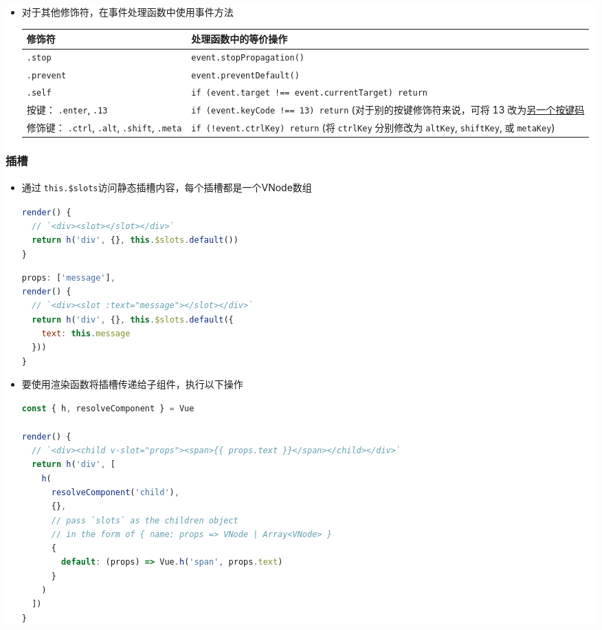 + 对于其他修饰符，在事件处理函数中使用事件方法

  | 修饰符                                      | 处理函数中的等价操作                                         |
  | ------------------------------------------- | ------------------------------------------------------------ |
  | `.stop`                                     | `event.stopPropagation()`                                    |
  | `.prevent`                                  | `event.preventDefault()`                                     |
  | `.self`                                     | `if (event.target !== event.currentTarget) return`           |
  | 按键： `.enter`, `.13`                      | `if (event.keyCode !== 13) return` (对于别的按键修饰符来说，可将 13 改为[另一个按键码](http://keycode.info/) |
  | 修饰键： `.ctrl`, `.alt`, `.shift`, `.meta` | `if (!event.ctrlKey) return` (将 `ctrlKey` 分别修改为 `altKey`, `shiftKey`, 或 `metaKey`) |

### 插槽

+ 通过  `this.$slots`访问静态插槽内容，每个插槽都是一个VNode数组

  ```js
  render() {
    // `<div><slot></slot></div>`
    return h('div', {}, this.$slots.default())
  }
  ```

  ```js
  props: ['message'],
  render() {
    // `<div><slot :text="message"></slot></div>`
    return h('div', {}, this.$slots.default({
      text: this.message
    }))
  }
  ```

+ 要使用渲染函数将插槽传递给子组件，执行以下操作

  ```js
  const { h, resolveComponent } = Vue

  render() {
    // `<div><child v-slot="props"><span>{{ props.text }}</span></child></div>`
    return h('div', [
      h(
        resolveComponent('child'),
        {},
        // pass `slots` as the children object
        // in the form of { name: props => VNode | Array<VNode> }
        {
          default: (props) => Vue.h('span', props.text)
        }
      )
    ])
  }
  ```
